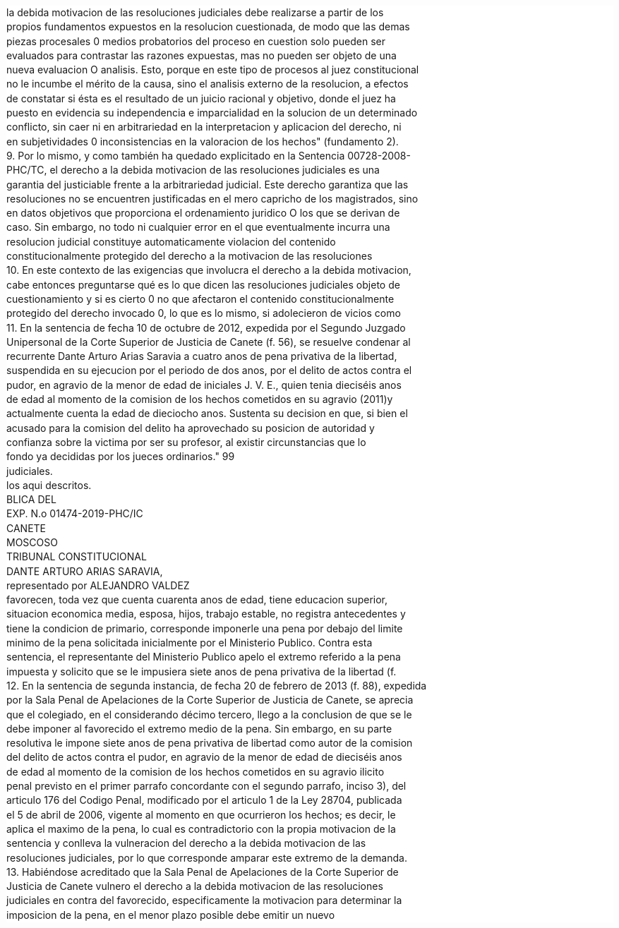 la debida motivacion de las resoluciones judiciales debe realizarse a partir de los  
propios fundamentos expuestos en la resolucion cuestionada, de modo que las demas  
piezas procesales 0 medios probatorios del proceso en cuestion solo pueden ser  
evaluados para contrastar las razones expuestas, mas no pueden ser objeto de una  
nueva evaluacion O analisis. Esto, porque en este tipo de procesos al juez constitucional  
no le incumbe el mérito de la causa, sino el analisis externo de la resolucion, a efectos  
de constatar si ésta es el resultado de un juicio racional y objetivo, donde el juez ha  
puesto en evidencia su independencia e imparcialidad en la solucion de un determinado  
conflicto, sin caer ni en arbitrariedad en la interpretacion y aplicacion del derecho, ni  
en subjetividades 0 inconsistencias en la valoracion de los hechos" (fundamento 2).  
9. Por lo mismo, y como también ha quedado explicitado en la Sentencia 00728-2008-  
PHC/TC, el derecho a la debida motivacion de las resoluciones judiciales es una  
garantia del justiciable frente a la arbitrariedad judicial. Este derecho garantiza que las  
resoluciones no se encuentren justificadas en el mero capricho de los magistrados, sino  
en datos objetivos que proporciona el ordenamiento juridico O los que se derivan de  
caso. Sin embargo, no todo ni cualquier error en el que eventualmente incurra una  
resolucion judicial constituye automaticamente violacion del contenido  
constitucionalmente protegido del derecho a la motivacion de las resoluciones  
10. En este contexto de las exigencias que involucra el derecho a la debida motivacion,  
cabe entonces preguntarse qué es lo que dicen las resoluciones judiciales objeto de  
cuestionamiento y si es cierto 0 no que afectaron el contenido constitucionalmente  
protegido del derecho invocado 0, lo que es lo mismo, si adolecieron de vicios como  
11. En la sentencia de fecha 10 de octubre de 2012, expedida por el Segundo Juzgado  
Unipersonal de la Corte Superior de Justicia de Canete (f. 56), se resuelve condenar al  
recurrente Dante Arturo Arias Saravia a cuatro anos de pena privativa de la libertad,  
suspendida en su ejecucion por el periodo de dos anos, por el delito de actos contra el  
pudor, en agravio de la menor de edad de iniciales J. V. E., quien tenia dieciséis anos  
de edad al momento de la comision de los hechos cometidos en su agravio (2011)y  
actualmente cuenta la edad de dieciocho anos. Sustenta su decision en que, si bien el  
acusado para la comision del delito ha aprovechado su posicion de autoridad y  
confianza sobre la victima por ser su profesor, al existir circunstancias que lo  
fondo ya decididas por los jueces ordinarios." 99  
judiciales.  
los aqui descritos.  
BLICA DEL  
EXP. N.o 01474-2019-PHC/IC  
CANETE  
MOSCOSO  
TRIBUNAL CONSTITUCIONAL  
DANTE ARTURO ARIAS SARAVIA,  
representado por ALEJANDRO VALDEZ  
favorecen, toda vez que cuenta cuarenta anos de edad, tiene educacion superior,  
situacion economica media, esposa, hijos, trabajo estable, no registra antecedentes y  
tiene la condicion de primario, corresponde imponerle una pena por debajo del limite  
minimo de la pena solicitada inicialmente por el Ministerio Publico. Contra esta  
sentencia, el representante del Ministerio Publico apelo el extremo referido a la pena  
impuesta y solicito que se le impusiera siete anos de pena privativa de la libertad (f.  
12. En la sentencia de segunda instancia, de fecha 20 de febrero de 2013 (f. 88), expedida  
por la Sala Penal de Apelaciones de la Corte Superior de Justicia de Canete, se aprecia  
que el colegiado, en el considerando décimo tercero, llego a la conclusion de que se le  
debe imponer al favorecido el extremo medio de la pena. Sin embargo, en su parte  
resolutiva le impone siete anos de pena privativa de libertad como autor de la comision  
del delito de actos contra el pudor, en agravio de la menor de edad de dieciséis anos  
de edad al momento de la comision de los hechos cometidos en su agravio ilicito  
penal previsto en el primer parrafo concordante con el segundo parrafo, inciso 3), del  
articulo 176 del Codigo Penal, modificado por el articulo 1 de la Ley 28704, publicada  
el 5 de abril de 2006, vigente al momento en que ocurrieron los hechos; es decir, le  
aplica el maximo de la pena, lo cual es contradictorio con la propia motivacion de la  
sentencia y conlleva la vulneracion del derecho a la debida motivacion de las  
resoluciones judiciales, por lo que corresponde amparar este extremo de la demanda.  
13. Habiéndose acreditado que la Sala Penal de Apelaciones de la Corte Superior de  
Justicia de Canete vulnero el derecho a la debida motivacion de las resoluciones  
judiciales en contra del favorecido, especificamente la motivacion para determinar la  
imposicion de la pena, en el menor plazo posible debe emitir un nuevo  